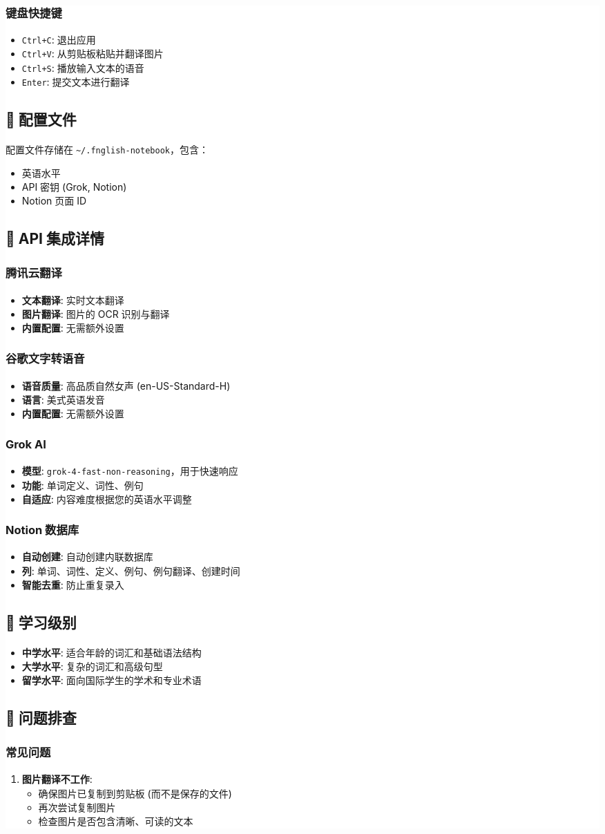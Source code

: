 ### 键盘快捷键
- `Ctrl+C`: 退出应用
- `Ctrl+V`: 从剪贴板粘贴并翻译图片
- `Ctrl+S`: 播放输入文本的语音
- `Enter`: 提交文本进行翻译

## 📁 配置文件

配置文件存储在 `~/.fnglish-notebook`，包含：
- 英语水平
- API 密钥 (Grok, Notion)
- Notion 页面 ID

## 🔧 API 集成详情

### 腾讯云翻译
- **文本翻译**: 实时文本翻译
- **图片翻译**: 图片的 OCR 识别与翻译
- **内置配置**: 无需额外设置

### 谷歌文字转语音
- **语音质量**: 高品质自然女声 (en-US-Standard-H)
- **语言**: 美式英语发音
- **内置配置**: 无需额外设置

### Grok AI
- **模型**: `grok-4-fast-non-reasoning`，用于快速响应
- **功能**: 单词定义、词性、例句
- **自适应**: 内容难度根据您的英语水平调整

### Notion 数据库
- **自动创建**: 自动创建内联数据库
- **列**: 单词、词性、定义、例句、例句翻译、创建时间
- **智能去重**: 防止重复录入

## 🎯 学习级别

- **中学水平**: 适合年龄的词汇和基础语法结构
- **大学水平**: 复杂的词汇和高级句型
- **留学水平**: 面向国际学生的学术和专业术语

## 🐛 问题排查

### 常见问题

1. **图片翻译不工作**:
   - 确保图片已复制到剪贴板 (而不是保存的文件)
   - 再次尝试复制图片
   - 检查图片是否包含清晰、可读的文本
